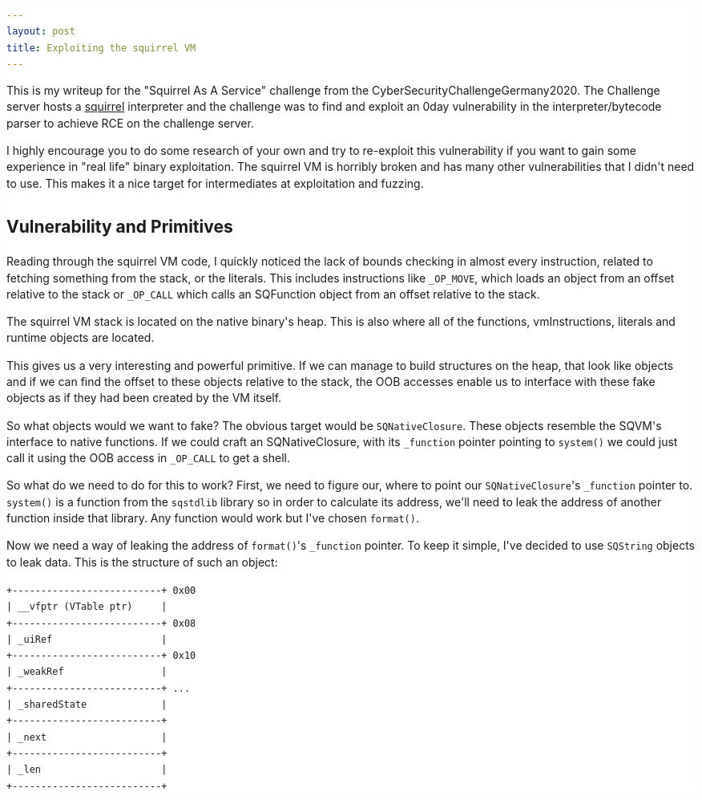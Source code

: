 ```yaml
---
layout: post
title: Exploiting the squirrel VM
---
```


This is my writeup for the "Squirrel As A Service" challenge from the CyberSecurityChallengeGermany2020. The Challenge server hosts a 
[squirrel](http://squirrel-lang.org/) interpreter and the challenge was to find and exploit an 0day vulnerability in the interpreter/bytecode parser 
to achieve RCE on the challenge server. 

I highly encourage you to do some research of your own and try to re-exploit this vulnerability if you want to gain some experience in "real life" binary exploitation.
The squirrel VM is horribly broken and has many other vulnerabilities that I didn't need to use. This makes it a nice target for intermediates at exploitation and fuzzing.

## Vulnerability and Primitives

Reading through the squirrel VM code, I quickly noticed the lack of bounds checking in almost every instruction, related to fetching something from the stack, or the literals. This includes instructions like `_OP_MOVE`, which
loads an object from an offset relative to the stack or `_OP_CALL` which calls an SQFunction object from an offset
relative to the stack. 

The squirrel VM stack is located on the native binary's heap. This is also where all of the functions, vmInstructions,
literals and runtime objects are located.

This gives us a very interesting and powerful primitive. If we can manage to build structures on the heap, that look like objects and if we can find the offset to these objects relative to the stack, the OOB accesses enable us to interface with these fake objects as if they had been created by the VM itself. 

So what objects would we want to fake? The obvious target would be `SQNativeClosure`. These objects resemble the SQVM's interface to native functions. If we could craft an SQNativeClosure, with its `_function` pointer pointing to `system()` we could just call it using the OOB access in `_OP_CALL` to get a shell.

So what do we need to do for this to work? First, we need to figure our, where to point our `SQNativeClosure`'s
`_function` pointer to. `system()` is a function from the `sqstdlib` library so in order to calculate its address,
we'll need to leak the address of another function inside that library. Any function would work but I've chosen
`format()`.

Now we need a way of leaking the address of `format()`'s `_function` pointer. To keep it simple, I've decided to use
`SQString` objects to leak data. This is the structure of such an object:

```
+--------------------------+ 0x00
| __vfptr (VTable ptr)     |
+--------------------------+ 0x08
| _uiRef                   |
+--------------------------+ 0x10
| _weakRef                 |
+--------------------------+ ...
| _sharedState             |
+--------------------------+
| _next                    |
+--------------------------+
| _len                     |
+--------------------------+
```